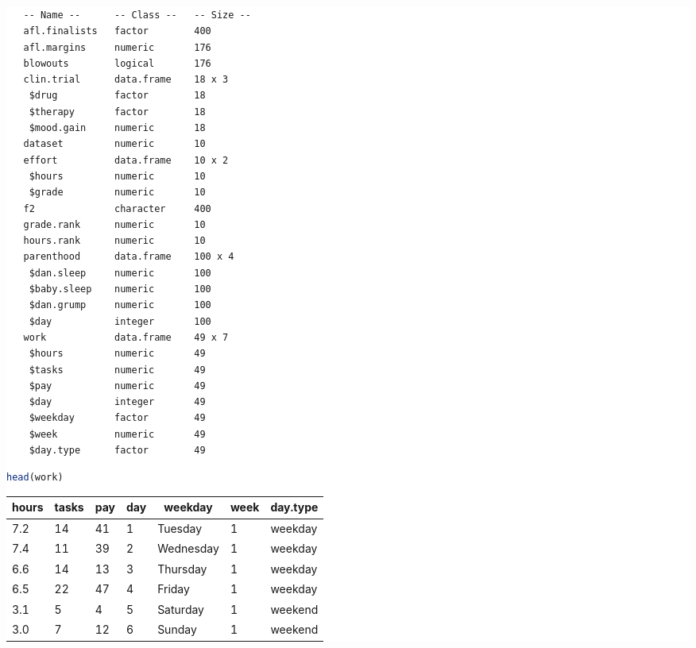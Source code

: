        -- Name --      -- Class --   -- Size --
       afl.finalists   factor        400       
       afl.margins     numeric       176       
       blowouts        logical       176       
       clin.trial      data.frame    18 x 3    
        $drug          factor        18        
        $therapy       factor        18        
        $mood.gain     numeric       18        
       dataset         numeric       10        
       effort          data.frame    10 x 2    
        $hours         numeric       10        
        $grade         numeric       10        
       f2              character     400       
       grade.rank      numeric       10        
       hours.rank      numeric       10        
       parenthood      data.frame    100 x 4   
        $dan.sleep     numeric       100       
        $baby.sleep    numeric       100       
        $dan.grump     numeric       100       
        $day           integer       100       
       work            data.frame    49 x 7    
        $hours         numeric       49        
        $tasks         numeric       49        
        $pay           numeric       49        
        $day           integer       49        
        $weekday       factor        49        
        $week          numeric       49        
        $day.type      factor        49        



```R
head(work)
```


<table>
<thead><tr><th scope=col>hours</th><th scope=col>tasks</th><th scope=col>pay</th><th scope=col>day</th><th scope=col>weekday</th><th scope=col>week</th><th scope=col>day.type</th></tr></thead>
<tbody>
	<tr><td>7.2      </td><td>14       </td><td>41       </td><td>1        </td><td>Tuesday  </td><td>1        </td><td>weekday  </td></tr>
	<tr><td>7.4      </td><td>11       </td><td>39       </td><td>2        </td><td>Wednesday</td><td>1        </td><td>weekday  </td></tr>
	<tr><td>6.6      </td><td>14       </td><td>13       </td><td>3        </td><td>Thursday </td><td>1        </td><td>weekday  </td></tr>
	<tr><td>6.5      </td><td>22       </td><td>47       </td><td>4        </td><td>Friday   </td><td>1        </td><td>weekday  </td></tr>
	<tr><td>3.1      </td><td> 5       </td><td> 4       </td><td>5        </td><td>Saturday </td><td>1        </td><td>weekend  </td></tr>
	<tr><td>3.0      </td><td> 7       </td><td>12       </td><td>6        </td><td>Sunday   </td><td>1        </td><td>weekend  </td></tr>
</tbody>
</table>
